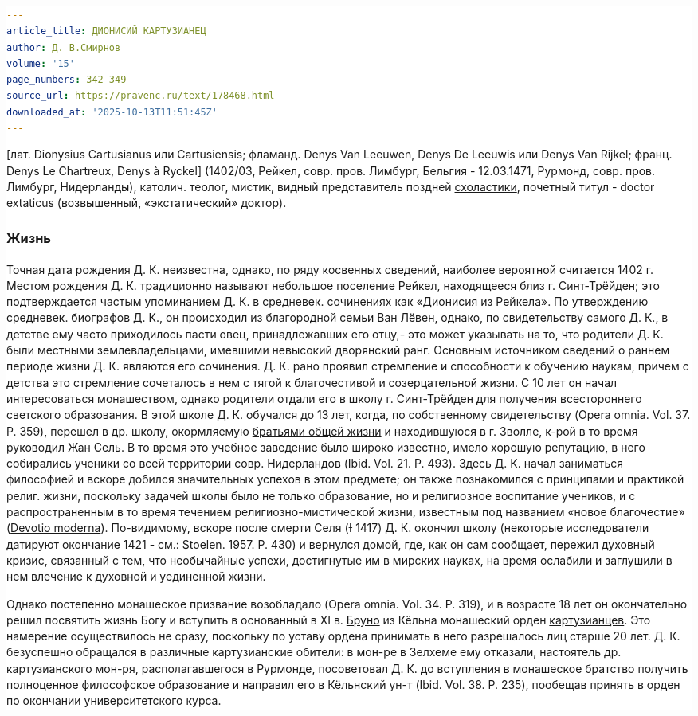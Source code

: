```yaml
---
article_title: ДИОНИСИЙ КАРТУЗИАНЕЦ
author: Д. В.Смирнов
volume: '15'
page_numbers: 342-349
source_url: https://pravenc.ru/text/178468.html
downloaded_at: '2025-10-13T11:51:45Z'
---
```


[лат. Dionysius Cartusianus или Cartusiensis; фламанд. Denys Van Leeuwen, Denys De Leeuwis или Denys Van Rijkel; франц. Denys Le Chartreux, Denys à Ryckel] (1402/03, Рейкел, совр. пров. Лимбург, Бельгия - 12.03.1471, Рурмонд, совр. пров. Лимбург, Нидерланды), католич. теолог, мистик, видный представитель поздней [схоластики](https://pravenc.ru/text/схоластика.html), почетный титул - doctor extaticus (возвышенный, «экстатический» доктор).

### Жизнь

Точная дата рождения Д. К. неизвестна, однако, по ряду косвенных сведений, наиболее вероятной считается 1402 г. Местом рождения Д. К. традиционно называют небольшое поселение Рейкел, находящееся близ г. Синт-Трёйден; это подтверждается частым упоминанием Д. К. в средневек. сочинениях как «Дионисия из Рейкела». По утверждению средневек. биографов Д. К., он происходил из благородной семьи Ван Лёвен, однако, по свидетельству самого Д. К., в детстве ему часто приходилось пасти овец, принадлежавших его отцу,- это может указывать на то, что родители Д. К. были местными землевладельцами, имевшими невысокий дворянский ранг. Основным источником сведений о раннем периоде жизни Д. К. являются его сочинения. Д. К. рано проявил стремление и способности к обучению наукам, причем с детства это стремление сочеталось в нем с тягой к благочестивой и созерцательной жизни. С 10 лет он начал интересоваться монашеством, однако родители отдали его в школу г. Синт-Трёйден для получения всестороннего светского образования. В этой школе Д. К. обучался до 13 лет, когда, по собственному свидетельству (Opera omnia. Vol. 37. P. 359), перешел в др. школу, окормляемую [братьями общей жизни](<https://pravenc.ru/text/братьями общей жизни.html>) и находившуюся в г. Зволле, к-рой в то время руководил Жан Сель. В то время это учебное заведение было широко известно, имело хорошую репутацию, в него собирались ученики со всей территории совр. Нидерландов (Ibid. Vol. 21. P. 493). Здесь Д. К. начал заниматься философией и вскоре добился значительных успехов в этом предмете; он также познакомился с принципами и практикой религ. жизни, поскольку задачей школы было не только образование, но и религиозное воспитание учеников, и с распространенным в то время течением религиозно-мистической жизни, известным под названием «новое благочестие» ([Devotio moderna](<https://pravenc.ru/text/Devotio moderna.html>)). По-видимому, вскоре после смерти Селя (Ɨ 1417) Д. К. окончил школу (некоторые исследователи датируют окончание 1421 - см.: Stoelen. 1957. P. 430) и вернулся домой, где, как он сам сообщает, пережил духовный кризис, связанный с тем, что необычайные успехи, достигнутые им в мирских науках, на время ослабили и заглушили в нем влечение к духовной и уединенной жизни.

Однако постепенно монашеское призвание возобладало (Opera omnia. Vol. 34. P. 319), и в возрасте 18 лет он окончательно решил посвятить жизнь Богу и вступить в основанный в XI в. [Бруно](https://pravenc.ru/text/Бруно.html) из Кёльна монашеский орден [картузианцев](https://pravenc.ru/text/картузианцы.html). Это намерение осуществилось не сразу, поскольку по уставу ордена принимать в него разрешалось лиц старше 20 лет. Д. К. безуспешно обращался в различные картузианские обители: в мон-ре в Зелхеме ему отказали, настоятель др. картузианского мон-ря, располагавшегося в Рурмонде, посоветовал Д. К. до вступления в монашеское братство получить полноценное философское образование и направил его в Кёльнский ун-т (Ibid. Vol. 38. P. 235), пообещав принять в орден по окончании университетского курса.
